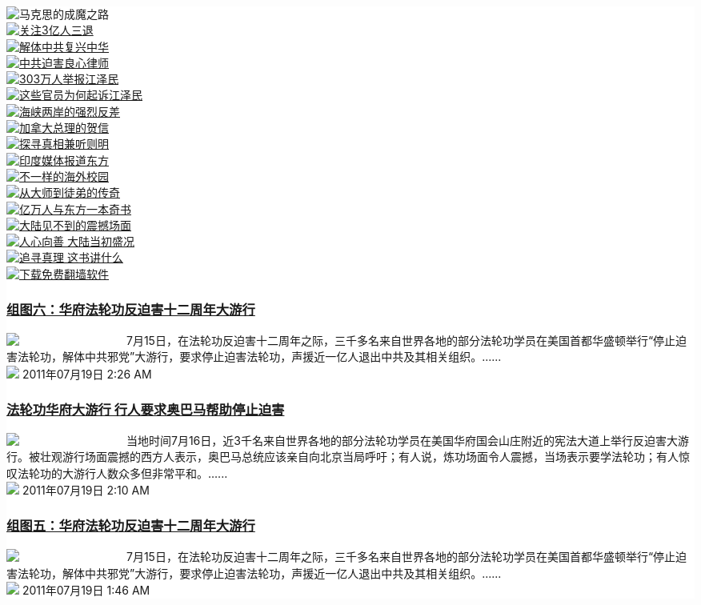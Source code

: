 <img width="130" src="https://raw.githubusercontent.com/nevvg2846/djy/master/gb/130/ma-ks.jpg" title="马克思的成魔之路"  alt="马克思的成魔之路"></a><br><a href="https://github.com/nevvg2846/djy/blob/master/gb/18/5/10/n10381511.md?dfh#1" target="_blank"><img width="130" src="https://raw.githubusercontent.com/nevvg2846/djy/master/gb/130/st1.jpg" title="关注3亿人三退"  alt="关注3亿人三退"></a><br><a href="https://github.com/nevvg2846/djy/blob/master/gb/18/3/21/n10237682.md?dfh#1" target="_blank"><img width="130" src="https://raw.githubusercontent.com/nevvg2846/djy/master/gb/130/jie-t.jpg" title="解体中共复兴中华"  alt="解体中共复兴中华"></a><br><a href="https://github.com/nevvg2846/djy/blob/master/gb/9/2/9/n2422991.md?dfh#1" target="_blank"><img width="130" src="https://raw.githubusercontent.com/nevvg2846/djy/master/gb/130/gao-zs.jpg" title="中共迫害良心律师"  alt="中共迫害良心律师"></a><br><a href="https://github.com/nevvg2846/djy/blob/master/gb/18/12/9/n10900044.md?dfh#1" target="_blank"><img width="130" src="https://raw.githubusercontent.com/nevvg2846/djy/master/gb/130/sj1.jpg" title="303万人举报江泽民"  alt="303万人举报江泽民"></a><br><a href="https://github.com/nevvg2846/djy/blob/master/gb/18/8/28/n10672014.md?dfh#1" target="_blank"><img width="130" src="https://raw.githubusercontent.com/nevvg2846/djy/master/gb/130/sj2.jpg" title="这些官员为何起诉江泽民"  alt="这些官员为何起诉江泽民"></a><br><a href="https://github.com/nevvg2846/djy/blob/master/gb/8/12/18/n2367165.md?dfh#1" target="_blank"><img width="130" src="https://raw.githubusercontent.com/nevvg2846/djy/master/gb/130/liangan.jpg" title="海峡两岸的强烈反差"  alt="海峡两岸的强烈反差"></a><br><a href="https://github.com/nevvg2846/djy/blob/master/gb/15/5/5/n4427238.md?dfh#1" target="_blank"><img width="130" src="https://raw.githubusercontent.com/nevvg2846/djy/master/gb/130/jia-ndzl.jpg" title="加拿大总理的贺信"  alt="加拿大总理的贺信"></a><br><a href="https://github.com/nevvg2846/djy/blob/master/gb/11/6/17/n3289382.md?dfh#1" target="_blank"><img width="130" src="https://raw.githubusercontent.com/nevvg2846/djy/master/gb/130/xiao-wd.jpg" title="探寻真相兼听则明"  alt="探寻真相兼听则明"></a><br><a href="https://github.com/nevvg2846/djy/blob/master/gb/18/10/27/n10812623.md?dfh#1" target="_blank"><img width="130" src="https://raw.githubusercontent.com/nevvg2846/djy/master/gb/130/yindu.jpg" title="印度媒体报道东方"  alt="印度媒体报道东方"></a><br><a href="https://github.com/nevvg2846/djy/blob/master/gb/18/6/9/n10469652.md?dfh#1" target="_blank"><img width="130" src="https://raw.githubusercontent.com/nevvg2846/djy/master/gb/130/xie-j.jpg" title="不一样的海外校园"  alt="不一样的海外校园"></a><br><a href="https://github.com/nevvg2846/djy/blob/master/gb/7/4/5/n1669415.md?dfh#1" target="_blank"><img width="130" src="https://raw.githubusercontent.com/nevvg2846/djy/master/gb/130/li-up.jpg" title="从大师到徒弟的传奇"  alt="从大师到徒弟的传奇"></a><br><a href="https://github.com/nevvg2846/djy/blob/master/gb/17/5/26/n9191512.md?dfh#1" target="_blank"><img width="130" src="https://raw.githubusercontent.com/nevvg2846/djy/master/gb/130/zfl2.jpg" title="亿万人与东方一本奇书"  alt="亿万人与东方一本奇书"></a><br><a href="https://github.com/nevvg2846/djy/blob/master/gb/13/11/27/n4020290.md?dfh#1" target="_blank"><img width="130" src="https://raw.githubusercontent.com/nevvg2846/djy/master/gb/130/zhen-h.jpg" title="大陆见不到的震撼场面"  alt="大陆见不到的震撼场面"></a><br><a href="https://github.com/nevvg2846/djy/blob/master/gb/15/7/17/n4482910.md?dfh#1" target="_blank"><img width="130" src="https://raw.githubusercontent.com/nevvg2846/djy/master/gb/130/dalu-sk.jpg" title="人心向善 大陆当初盛况"  alt="人心向善 大陆当初盛况"></a><br><a href="https://github.com/nevvg2846/djy/blob/master/gb/9/10/15/n2689419.md?dfh#1" target="_blank"><img width="130" src="https://raw.githubusercontent.com/nevvg2846/djy/master/gb/130/zfl1.jpg" title="追寻真理 这书讲什么"  alt="追寻真理 这书讲什么"></a><br><a href="https://github.com/nevvg2846/www/blob/master/README.md?dfh#1" target="_blank"><img width="130" src="https://raw.githubusercontent.com/nevvg2846/djy/master/gb/130/fq1.jpg" title="下载免费翻墙软件"  alt="下载免费翻墙软件"></a><br></td></tr>
<tr><td><h3><a href="https://github.com/nevvg2846/djy/blob/master/gb/11/7/19/n3318797.md#1" target="_blank">组图六：华府法轮功反迫害十二周年大游行</a><br></h3><a href="https://github.com/nevvg2846/djy/blob/master/gb/11/7/19/n3318797.md#1" target="_blank"><img width="150" src="http://i.epochtimes.com/assets/uploads/2011/07/1107181505231160_1-150x120.jpg" align ="left"></a>7月15日，在法轮功反迫害十二周年之际，三千多名来自世界各地的部分法轮功学员在美国首都华盛顿举行“停止迫害法轮功，解体中共邪党”大游行，要求停止迫害法轮功，声援近一亿人退出中共及其相关组织。......<br><img align="bottom" src="http://www.epochtimes.com/assets/themes/djy/images/time.gif"> 2011年07月19日 2:26 AM							</td></tr>
<tr><td><h3><a href="https://github.com/nevvg2846/djy/blob/master/gb/11/7/19/n3318785.md#1" target="_blank">法轮功华府大游行   行人要求奥巴马帮助停止迫害</a><br></h3><a href="https://github.com/nevvg2846/djy/blob/master/gb/11/7/19/n3318785.md#1" target="_blank"><img width="150" src="http://i.epochtimes.com/assets/uploads/2011/07/1107181434342192-150x120.jpg" align ="left"></a>当地时间7月16日，近3千名来自世界各地的部分法轮功学员在美国华府国会山庄附近的宪法大道上举行反迫害大游行。被壮观游行场面震撼的西方人表示，奥巴马总统应该亲自向北京当局呼吁；有人说，炼功场面令人震撼，当场表示要学法轮功；有人惊叹法轮功的大游行人数众多但非常平和。......<br><img align="bottom" src="http://www.epochtimes.com/assets/themes/djy/images/time.gif"> 2011年07月19日 2:10 AM							</td></tr>
<tr><td><h3><a href="https://github.com/nevvg2846/djy/blob/master/gb/11/7/19/n3318786.md#1" target="_blank">组图五：华府法轮功反迫害十二周年大游行</a><br></h3><a href="https://github.com/nevvg2846/djy/blob/master/gb/11/7/19/n3318786.md#1" target="_blank"><img width="150" src="http://i.epochtimes.com/assets/uploads/2011/07/1107171519271160_1-150x120.jpg" align ="left"></a>7月15日，在法轮功反迫害十二周年之际，三千多名来自世界各地的部分法轮功学员在美国首都华盛顿举行“停止迫害法轮功，解体中共邪党”大游行，要求停止迫害法轮功，声援近一亿人退出中共及其相关组织。......<br><img align="bottom" src="http://www.epochtimes.com/assets/themes/djy/images/time.gif"> 2011年07月19日 1:46 AM							</td></tr>